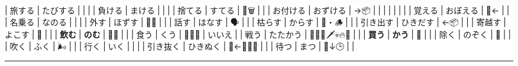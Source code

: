 | 旅する     | たびする    |                 |     |
| 負ける     | まける     |                 |     |
| 捨てる     | すてる     | 🫳🗑️           |     |
| お付ける    | おずける    | →📦             |     |
|         |         |                 |     |
| 覚える     | おぼえる    | 🧠←             |     |
| 名乗る     | なのる     |                 |     |
| 外す      | ほずす     | ⛓️‍💥           |     |
| 話す      | はなす     | 🗣️             |     |
| 枯らす     | からす     | 🥀・🪵           |     |
| 引き出す    | ひきだす    | ←📦             |     |
| 寄越す     | よこす     | 🤲              |     |
| **飲む**  | **のむ**  | **🫗👄**        |     |
| 食う      | くう      | 🥷🍙👄          | いいえ |
| 戦う      | たたかう    | 🏯🔥💀🗡️💀🔥🏯 |     |
| **買う**  | **かう**  | **💸**          |     |
| 除く      | のぞく     | 🫣              |     |
| 吹く      | ふく      | 🌬️             |     |
| 行く      | いく      |                 |     |
| 引き抜く    | ひきぬく    | 🚪←👤🤝👤       |     |
| 待つ      | まつ      | 👤↓🕒           |     |


---